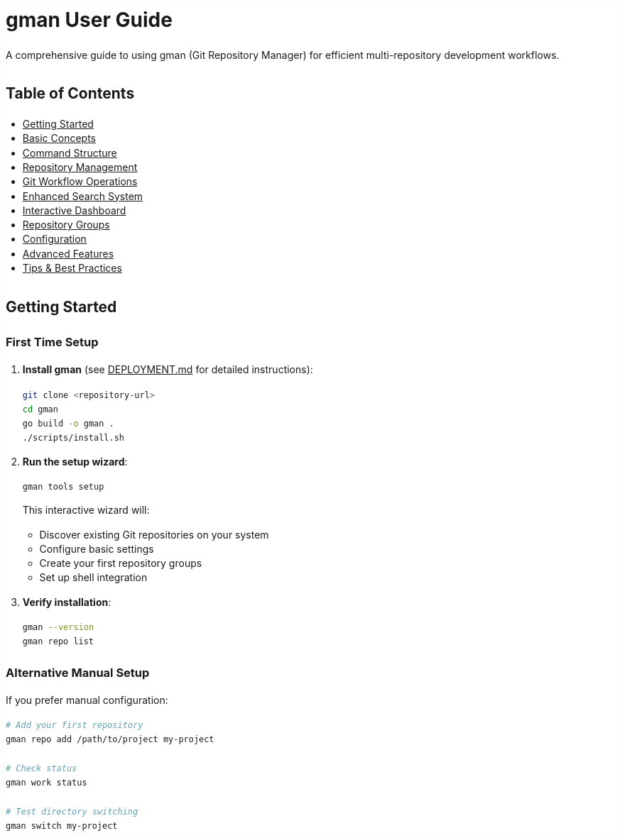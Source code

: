 # gman User Guide

A comprehensive guide to using gman (Git Repository Manager) for efficient multi-repository development workflows.

## Table of Contents

- [Getting Started](#getting-started)
- [Basic Concepts](#basic-concepts)
- [Command Structure](#command-structure)
- [Repository Management](#repository-management)
- [Git Workflow Operations](#git-workflow-operations)
- [Enhanced Search System](#enhanced-search-system)
- [Interactive Dashboard](#interactive-dashboard)
- [Repository Groups](#repository-groups)
- [Configuration](#configuration)
- [Advanced Features](#advanced-features)
- [Tips & Best Practices](#tips--best-practices)

## Getting Started

### First Time Setup

1. **Install gman** (see [DEPLOYMENT.md](../DEPLOYMENT.md) for detailed instructions):
   ```bash
   git clone <repository-url>
   cd gman
   go build -o gman .
   ./scripts/install.sh
   ```

2. **Run the setup wizard**:
   ```bash
   gman tools setup
   ```
   This interactive wizard will:
   - Discover existing Git repositories on your system
   - Configure basic settings
   - Create your first repository groups
   - Set up shell integration

3. **Verify installation**:
   ```bash
   gman --version
   gman repo list
   ```

### Alternative Manual Setup

If you prefer manual configuration:

```bash
# Add your first repository
gman repo add /path/to/project my-project

# Check status
gman work status

# Test directory switching
gman switch my-project
```
